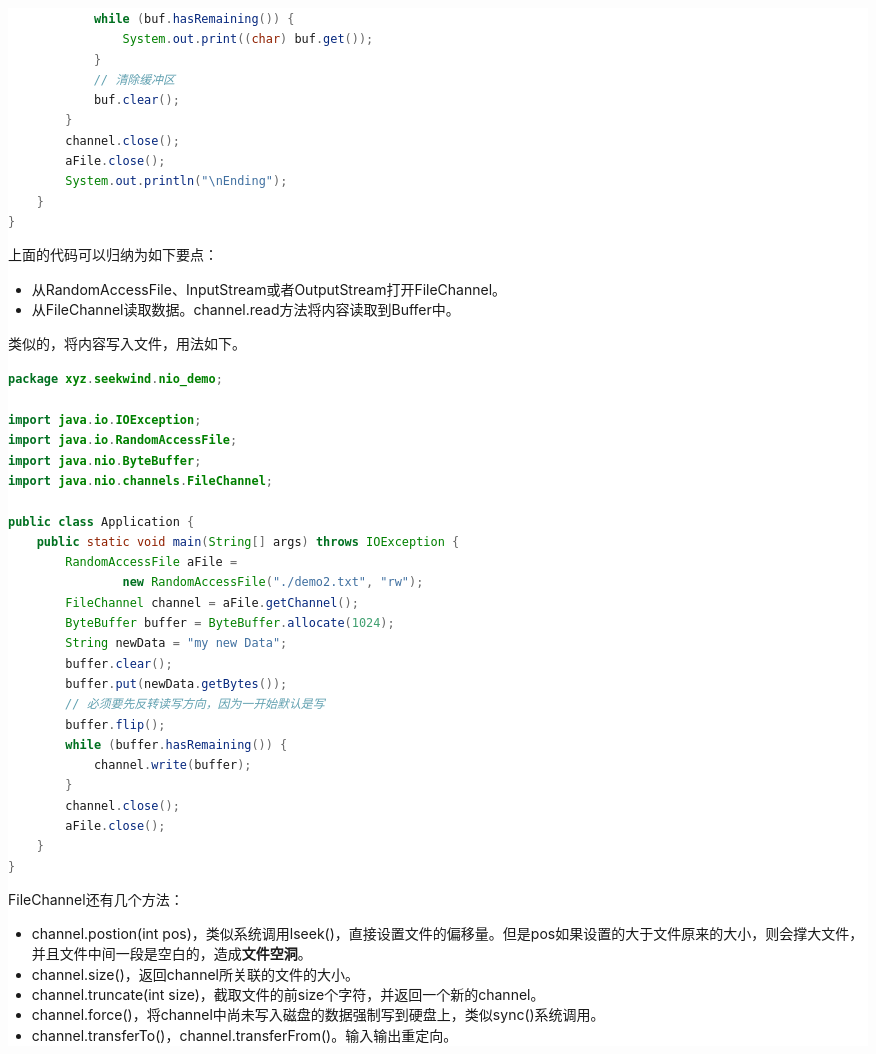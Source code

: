 ```java
            while (buf.hasRemaining()) {
                System.out.print((char) buf.get());
            }
            // 清除缓冲区
            buf.clear();
        }
        channel.close();
        aFile.close();
        System.out.println("\nEnding");
    }
}
```

上面的代码可以归纳为如下要点：

* 从RandomAccessFile、InputStream或者OutputStream打开FileChannel。
* 从FileChannel读取数据。channel.read方法将内容读取到Buffer中。

类似的，将内容写入文件，用法如下。

```java
package xyz.seekwind.nio_demo;

import java.io.IOException;
import java.io.RandomAccessFile;
import java.nio.ByteBuffer;
import java.nio.channels.FileChannel;

public class Application {
    public static void main(String[] args) throws IOException {
        RandomAccessFile aFile =
                new RandomAccessFile("./demo2.txt", "rw");
        FileChannel channel = aFile.getChannel();
        ByteBuffer buffer = ByteBuffer.allocate(1024);
        String newData = "my new Data";
        buffer.clear();
        buffer.put(newData.getBytes());
        // 必须要先反转读写方向，因为一开始默认是写
        buffer.flip();
        while (buffer.hasRemaining()) {
            channel.write(buffer);
        }
        channel.close();
        aFile.close();
    }
}
```

FileChannel还有几个方法：

* channel.postion(int pos)，类似系统调用lseek()，直接设置文件的偏移量。但是pos如果设置的大于文件原来的大小，则会撑大文件，并且文件中间一段是空白的，造成**文件空洞**。
* channel.size()，返回channel所关联的文件的大小。
* channel.truncate(int size)，截取文件的前size个字符，并返回一个新的channel。
* channel.force()，将channel中尚未写入磁盘的数据强制写到硬盘上，类似sync()系统调用。
* channel.transferTo()，channel.transferFrom()。输入输出重定向。
